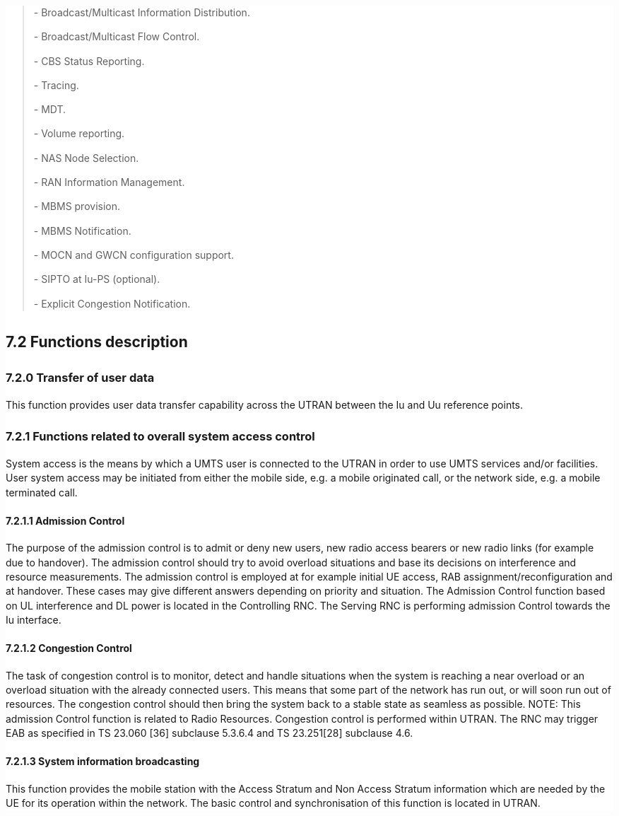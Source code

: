 > \- Broadcast/Multicast Information Distribution.
>
> \- Broadcast/Multicast Flow Control.
>
> \- CBS Status Reporting.
>
> \- Tracing.
>
> \- MDT.
>
> \- Volume reporting.
>
> \- NAS Node Selection.
>
> \- RAN Information Management.
>
> \- MBMS provision.
>
> \- MBMS Notification.
>
> \- MOCN and GWCN configuration support.
>
> \- SIPTO at Iu-PS (optional).
>
> \- Explicit Congestion Notification.
## 7.2 Functions description
### 7.2.0 Transfer of user data
This function provides user data transfer capability across the UTRAN between
the Iu and Uu reference points.
### 7.2.1 Functions related to overall system access control
System access is the means by which a UMTS user is connected to the UTRAN in
order to use UMTS services and/or facilities. User system access may be
initiated from either the mobile side, e.g. a mobile originated call, or the
network side, e.g. a mobile terminated call.
#### 7.2.1.1 Admission Control
The purpose of the admission control is to admit or deny new users, new radio
access bearers or new radio links (for example due to handover). The admission
control should try to avoid overload situations and base its decisions on
interference and resource measurements. The admission control is employed at
for example initial UE access, RAB assignment/reconfiguration and at handover.
These cases may give different answers depending on priority and situation.
The Admission Control function based on UL interference and DL power is
located in the Controlling RNC.
The Serving RNC is performing admission Control towards the Iu interface.
#### 7.2.1.2 Congestion Control
The task of congestion control is to monitor, detect and handle situations
when the system is reaching a near overload or an overload situation with the
already connected users. This means that some part of the network has run out,
or will soon run out of resources. The congestion control should then bring
the system back to a stable state as seamless as possible.
NOTE: This admission Control function is related to Radio Resources.
Congestion control is performed within UTRAN.
The RNC may trigger EAB as specified in TS 23.060 [36] subclause 5.3.6.4 and
TS 23.251[28] subclause 4.6.
#### 7.2.1.3 System information broadcasting
This function provides the mobile station with the Access Stratum and Non
Access Stratum information which are needed by the UE for its operation within
the network.
The basic control and synchronisation of this function is located in UTRAN.